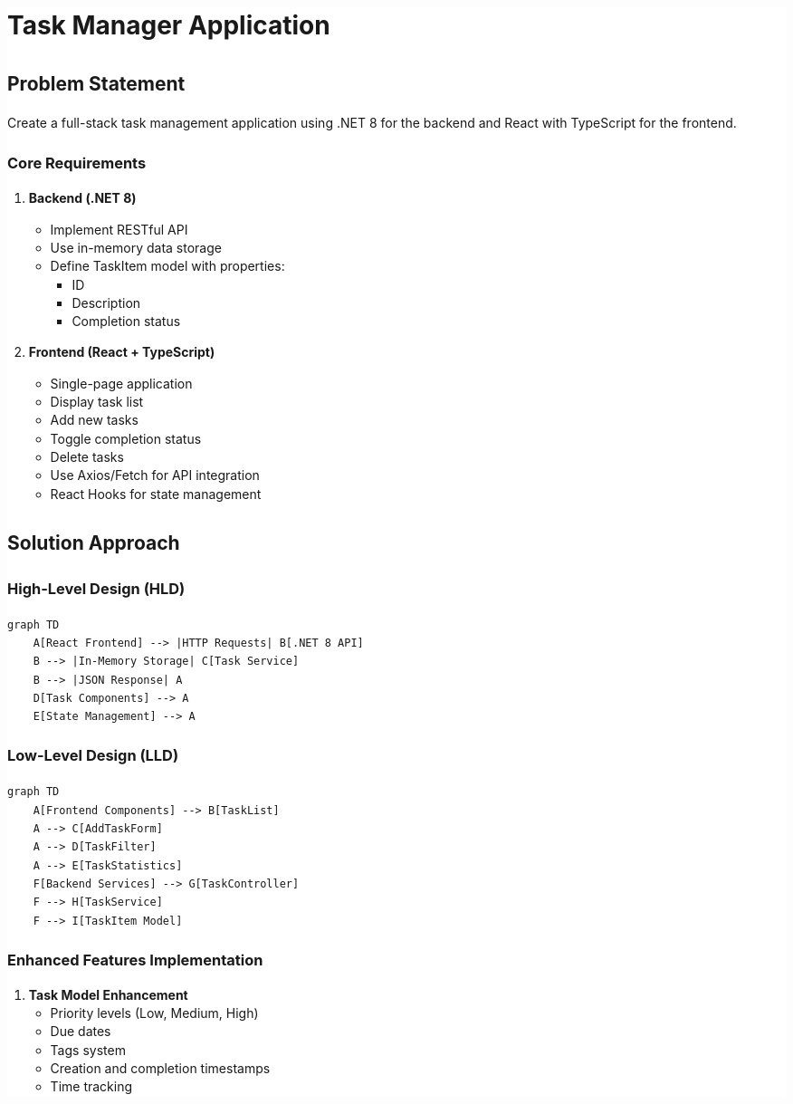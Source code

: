 # Task Manager Application

## Problem Statement
Create a full-stack task management application using .NET 8 for the backend and React with TypeScript for the frontend.

### Core Requirements
1. **Backend (.NET 8)**
   - Implement RESTful API
   - Use in-memory data storage
   - Define TaskItem model with properties:
     - ID
     - Description
     - Completion status

2. **Frontend (React + TypeScript)**
   - Single-page application
   - Display task list
   - Add new tasks
   - Toggle completion status
   - Delete tasks
   - Use Axios/Fetch for API integration
   - React Hooks for state management

## Solution Approach

### High-Level Design (HLD)
```mermaid
graph TD
    A[React Frontend] --> |HTTP Requests| B[.NET 8 API]
    B --> |In-Memory Storage| C[Task Service]
    B --> |JSON Response| A
    D[Task Components] --> A
    E[State Management] --> A
```

### Low-Level Design (LLD)
```mermaid
graph TD
    A[Frontend Components] --> B[TaskList]
    A --> C[AddTaskForm]
    A --> D[TaskFilter]
    A --> E[TaskStatistics]
    F[Backend Services] --> G[TaskController]
    F --> H[TaskService]
    F --> I[TaskItem Model]
```

### Enhanced Features Implementation
1. **Task Model Enhancement**
   - Priority levels (Low, Medium, High)
   - Due dates
   - Tags system
   - Creation and completion timestamps
   - Time tracking
